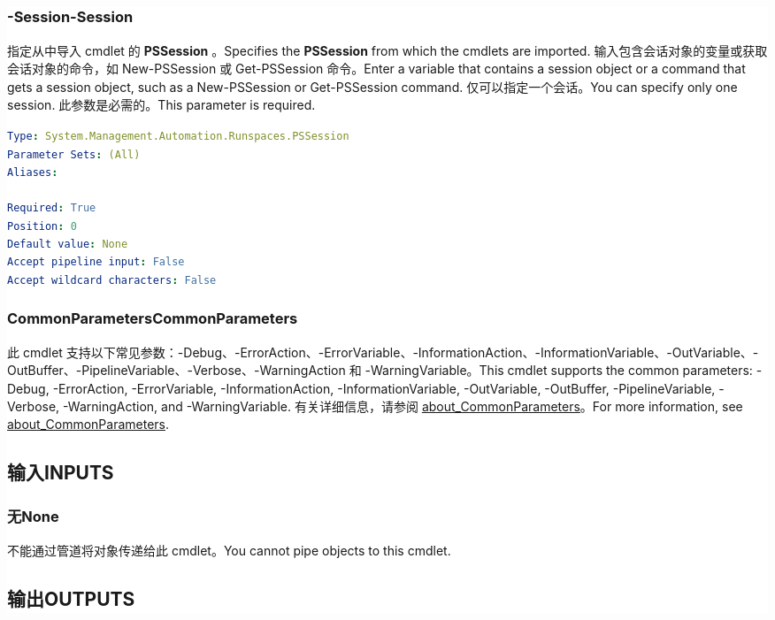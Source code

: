 ### <span data-ttu-id="9cda1-269">-Session</span><span class="sxs-lookup"><span data-stu-id="9cda1-269">-Session</span></span>

<span data-ttu-id="9cda1-270">指定从中导入 cmdlet 的 **PSSession** 。</span><span class="sxs-lookup"><span data-stu-id="9cda1-270">Specifies the **PSSession** from which the cmdlets are imported.</span></span>
<span data-ttu-id="9cda1-271">输入包含会话对象的变量或获取会话对象的命令，如 New-PSSession 或 Get-PSSession 命令。</span><span class="sxs-lookup"><span data-stu-id="9cda1-271">Enter a variable that contains a session object or a command that gets a session object, such as a New-PSSession or Get-PSSession command.</span></span>
<span data-ttu-id="9cda1-272">仅可以指定一个会话。</span><span class="sxs-lookup"><span data-stu-id="9cda1-272">You can specify only one session.</span></span>
<span data-ttu-id="9cda1-273">此参数是必需的。</span><span class="sxs-lookup"><span data-stu-id="9cda1-273">This parameter is required.</span></span>

```yaml
Type: System.Management.Automation.Runspaces.PSSession
Parameter Sets: (All)
Aliases:

Required: True
Position: 0
Default value: None
Accept pipeline input: False
Accept wildcard characters: False
```

### <span data-ttu-id="9cda1-274">CommonParameters</span><span class="sxs-lookup"><span data-stu-id="9cda1-274">CommonParameters</span></span>

<span data-ttu-id="9cda1-275">此 cmdlet 支持以下常见参数：-Debug、-ErrorAction、-ErrorVariable、-InformationAction、-InformationVariable、-OutVariable、-OutBuffer、-PipelineVariable、-Verbose、-WarningAction 和 -WarningVariable。</span><span class="sxs-lookup"><span data-stu-id="9cda1-275">This cmdlet supports the common parameters: -Debug, -ErrorAction, -ErrorVariable, -InformationAction, -InformationVariable, -OutVariable, -OutBuffer, -PipelineVariable, -Verbose, -WarningAction, and -WarningVariable.</span></span> <span data-ttu-id="9cda1-276">有关详细信息，请参阅 [about_CommonParameters](https://go.microsoft.com/fwlink/?LinkID=113216)。</span><span class="sxs-lookup"><span data-stu-id="9cda1-276">For more information, see [about_CommonParameters](https://go.microsoft.com/fwlink/?LinkID=113216).</span></span>

## <span data-ttu-id="9cda1-277">输入</span><span class="sxs-lookup"><span data-stu-id="9cda1-277">INPUTS</span></span>

### <span data-ttu-id="9cda1-278">无</span><span class="sxs-lookup"><span data-stu-id="9cda1-278">None</span></span>

<span data-ttu-id="9cda1-279">不能通过管道将对象传递给此 cmdlet。</span><span class="sxs-lookup"><span data-stu-id="9cda1-279">You cannot pipe objects to this cmdlet.</span></span>

## <span data-ttu-id="9cda1-280">输出</span><span class="sxs-lookup"><span data-stu-id="9cda1-280">OUTPUTS</span></span>
